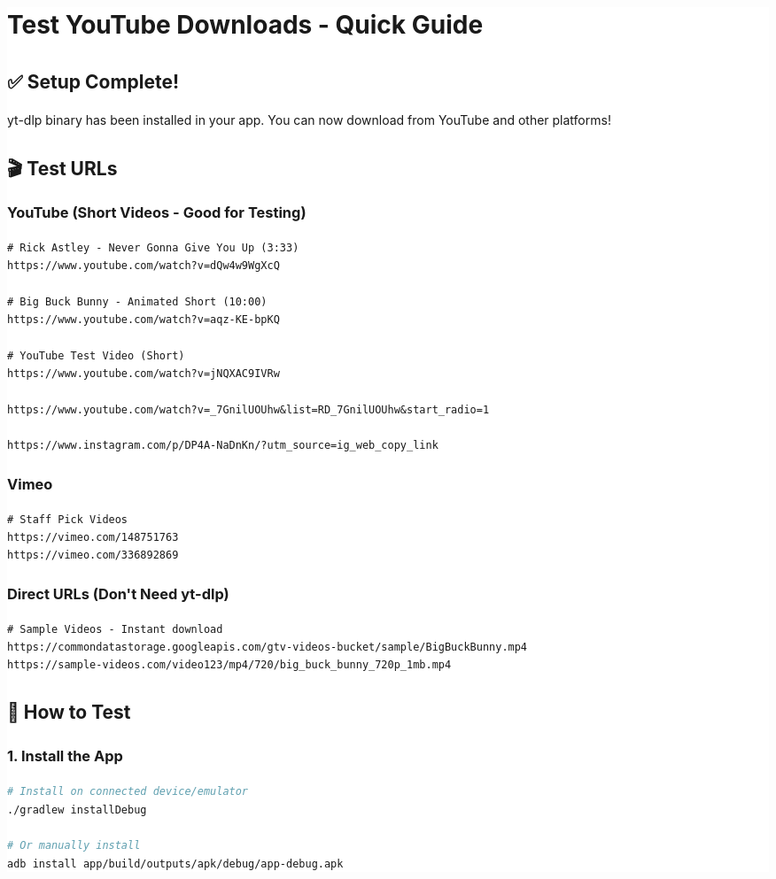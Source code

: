 # Test YouTube Downloads - Quick Guide

## ✅ Setup Complete!

yt-dlp binary has been installed in your app. You can now download from YouTube and other platforms!

## 🎬 Test URLs

### YouTube (Short Videos - Good for Testing)

```
# Rick Astley - Never Gonna Give You Up (3:33)
https://www.youtube.com/watch?v=dQw4w9WgXcQ

# Big Buck Bunny - Animated Short (10:00)
https://www.youtube.com/watch?v=aqz-KE-bpKQ

# YouTube Test Video (Short)
https://www.youtube.com/watch?v=jNQXAC9IVRw

https://www.youtube.com/watch?v=_7GnilUOUhw&list=RD_7GnilUOUhw&start_radio=1

https://www.instagram.com/p/DP4A-NaDnKn/?utm_source=ig_web_copy_link
```

### Vimeo

```
# Staff Pick Videos
https://vimeo.com/148751763
https://vimeo.com/336892869
```

### Direct URLs (Don't Need yt-dlp)

```
# Sample Videos - Instant download
https://commondatastorage.googleapis.com/gtv-videos-bucket/sample/BigBuckBunny.mp4
https://sample-videos.com/video123/mp4/720/big_buck_bunny_720p_1mb.mp4
```

## 📱 How to Test

### 1. Install the App

```bash
# Install on connected device/emulator
./gradlew installDebug

# Or manually install
adb install app/build/outputs/apk/debug/app-debug.apk
```
